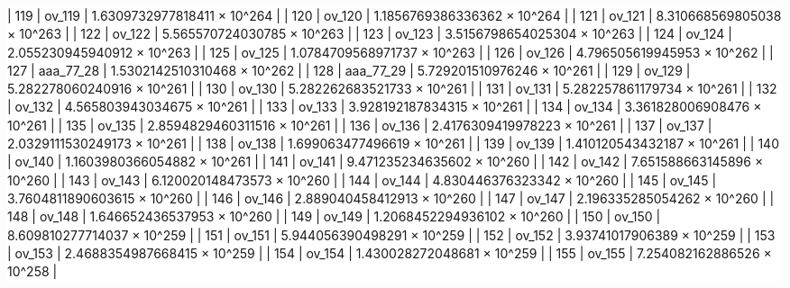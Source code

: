 | 119 | ov_119 | 1.6309732977818411 × 10^264 |
| 120 | ov_120 | 1.1856769386336362 × 10^264 |
| 121 | ov_121 | 8.310668569805038 × 10^263 |
| 122 | ov_122 | 5.565570724030785 × 10^263 |
| 123 | ov_123 | 3.5156798654025304 × 10^263 |
| 124 | ov_124 | 2.055230945940912 × 10^263 |
| 125 | ov_125 | 1.0784709568971737 × 10^263 |
| 126 | ov_126 | 4.796505619945953 × 10^262 |
| 127 | aaa_77_28 | 1.5302142510310468 × 10^262 |
| 128 | aaa_77_29 | 5.729201510976246 × 10^261 |
| 129 | ov_129 | 5.282278060240916 × 10^261 |
| 130 | ov_130 | 5.282262683521733 × 10^261 |
| 131 | ov_131 | 5.282257861179734 × 10^261 |
| 132 | ov_132 | 4.565803943034675 × 10^261 |
| 133 | ov_133 | 3.928192187834315 × 10^261 |
| 134 | ov_134 | 3.361828006908476 × 10^261 |
| 135 | ov_135 | 2.8594829460311516 × 10^261 |
| 136 | ov_136 | 2.4176309419978223 × 10^261 |
| 137 | ov_137 | 2.0329111530249173 × 10^261 |
| 138 | ov_138 | 1.699063477496619 × 10^261 |
| 139 | ov_139 | 1.410120543432187 × 10^261 |
| 140 | ov_140 | 1.1603980366054882 × 10^261 |
| 141 | ov_141 | 9.471235234635602 × 10^260 |
| 142 | ov_142 | 7.651588663145896 × 10^260 |
| 143 | ov_143 | 6.120020148473573 × 10^260 |
| 144 | ov_144 | 4.830446376323342 × 10^260 |
| 145 | ov_145 | 3.7604811890603615 × 10^260 |
| 146 | ov_146 | 2.889040458412913 × 10^260 |
| 147 | ov_147 | 2.196335285054262 × 10^260 |
| 148 | ov_148 | 1.646652436537953 × 10^260 |
| 149 | ov_149 | 1.2068452294936102 × 10^260 |
| 150 | ov_150 | 8.609810277714037 × 10^259 |
| 151 | ov_151 | 5.944056390498291 × 10^259 |
| 152 | ov_152 | 3.93741017906389 × 10^259 |
| 153 | ov_153 | 2.4688354987668415 × 10^259 |
| 154 | ov_154 | 1.430028272048681 × 10^259 |
| 155 | ov_155 | 7.254082162886526 × 10^258 |